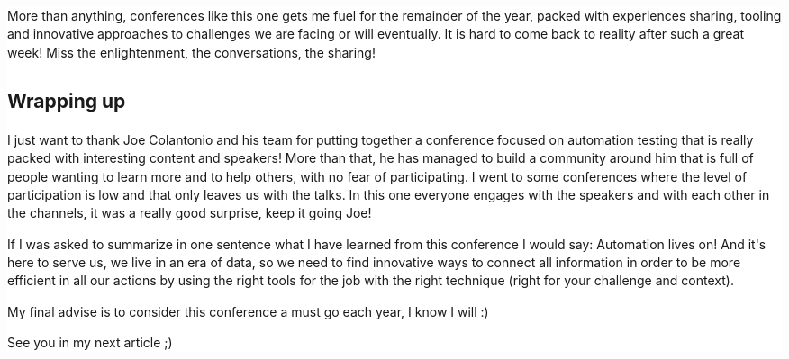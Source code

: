 More than anything, conferences like this one gets me fuel for the remainder of the year, packed with experiences sharing, tooling and innovative approaches to challenges we are facing or will eventually. It is hard to come back to reality after such a great week! Miss the enlightenment, the conversations, the sharing!


## Wrapping up
I just want to thank Joe Colantonio and his team for putting together a conference focused on automation testing that is really packed with interesting content and speakers! More than that, he has managed to build a community around him that is full of people wanting to learn more and to help others, with no fear of participating. I went to some conferences where the level of participation is low and that only leaves us with the talks. In this one everyone engages with the speakers and with each other in the channels, it was a really good surprise, keep it going Joe!
 
If I was asked to summarize in one sentence what I have learned from this conference I would say:
Automation lives on! And it's here to serve us, we live in an era of data, so we need to find innovative ways to connect all information in order to be more efficient in all our actions by using the right tools for the job with the right technique (right for your challenge and context).

My final advise is to consider this conference a must go each year, I know I will :)
 
See you in my next article ;)
 
 
 
 

